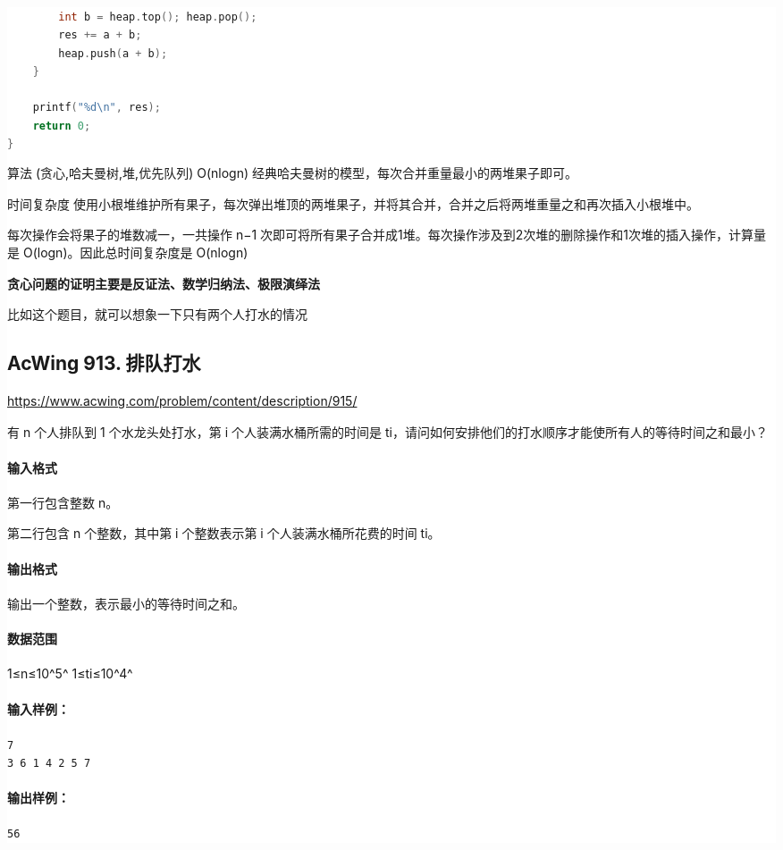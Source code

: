 ```c++
        int b = heap.top(); heap.pop();
        res += a + b;
        heap.push(a + b);
    }

    printf("%d\n", res);
    return 0;
}
```

算法
(贪心,哈夫曼树,堆,优先队列) O(nlogn)
经典哈夫曼树的模型，每次合并重量最小的两堆果子即可。

时间复杂度
使用小根堆维护所有果子，每次弹出堆顶的两堆果子，并将其合并，合并之后将两堆重量之和再次插入小根堆中。

每次操作会将果子的堆数减一，一共操作 n−1 次即可将所有果子合并成1堆。每次操作涉及到2次堆的删除操作和1次堆的插入操作，计算量是 O(logn)。因此总时间复杂度是 O(nlogn)



**贪心问题的证明主要是反证法、数学归纳法、极限演绎法**

比如这个题目，就可以想象一下只有两个人打水的情况



## AcWing 913. 排队打水

https://www.acwing.com/problem/content/description/915/

有 n 个人排队到 1 个水龙头处打水，第 i 个人装满水桶所需的时间是 ti，请问如何安排他们的打水顺序才能使所有人的等待时间之和最小？

#### 输入格式

第一行包含整数 n。

第二行包含 n 个整数，其中第 i 个整数表示第 i 个人装满水桶所花费的时间 ti。

#### 输出格式

输出一个整数，表示最小的等待时间之和。

#### 数据范围

1≤n≤10^5^
1≤ti≤10^4^

#### 输入样例：

```
7
3 6 1 4 2 5 7
```

#### 输出样例：

```
56
```
